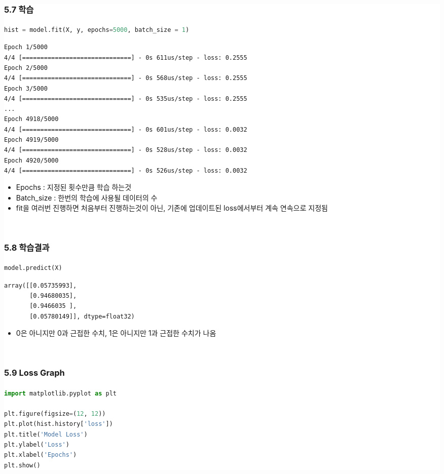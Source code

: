 ### 5.7 학습


```python
hist = model.fit(X, y, epochs=5000, batch_size = 1)
```

    Epoch 1/5000
    4/4 [==============================] - 0s 611us/step - loss: 0.2555
    Epoch 2/5000
    4/4 [==============================] - 0s 568us/step - loss: 0.2555
    Epoch 3/5000
    4/4 [==============================] - 0s 535us/step - loss: 0.2555
    ...
    Epoch 4918/5000
    4/4 [==============================] - 0s 601us/step - loss: 0.0032
    Epoch 4919/5000
    4/4 [==============================] - 0s 528us/step - loss: 0.0032
    Epoch 4920/5000
    4/4 [==============================] - 0s 526us/step - loss: 0.0032


- Epochs : 지정된 횟수만큼 학습 하는것
- Batch_size : 한번의 학습에 사용될 데이터의 수
- fit을 여러번 진행하면 처음부터 진행하는것이 아닌, 기존에 업데이트된 loss에서부터 계속 연속으로 지정됨

<br>

### 5.8 학습결과


```python
model.predict(X)
```




    array([[0.05735993],
           [0.94680035],
           [0.9466035 ],
           [0.05780149]], dtype=float32)



- 0은 아니지만 0과 근접한 수치, 1은 아니지만 1과 근접한 수치가 나옴

<br>

### 5.9 Loss Graph


```python
import matplotlib.pyplot as plt

plt.figure(figsize=(12, 12))
plt.plot(hist.history['loss'])
plt.title('Model Loss')
plt.ylabel('Loss')
plt.xlabel('Epochs')
plt.show()
```
